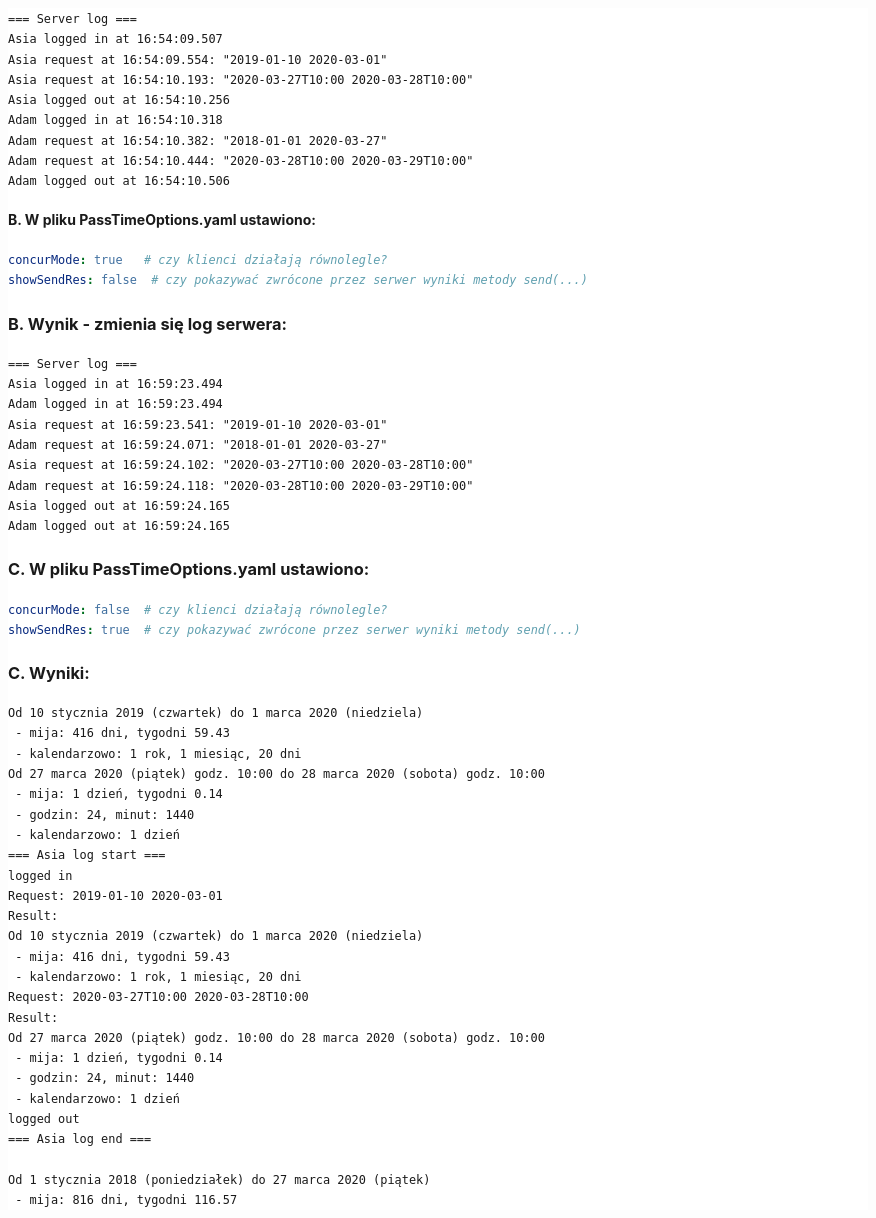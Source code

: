 ```output
=== Server log ===
Asia logged in at 16:54:09.507
Asia request at 16:54:09.554: "2019-01-10 2020-03-01"
Asia request at 16:54:10.193: "2020-03-27T10:00 2020-03-28T10:00"
Asia logged out at 16:54:10.256
Adam logged in at 16:54:10.318
Adam request at 16:54:10.382: "2018-01-01 2020-03-27"
Adam request at 16:54:10.444: "2020-03-28T10:00 2020-03-29T10:00"
Adam logged out at 16:54:10.506
```


#### B. W pliku PassTimeOptions.yaml ustawiono:
```yaml
concurMode: true   # czy klienci działają równolegle?
showSendRes: false  # czy pokazywać zwrócone przez serwer wyniki metody send(...) 
```

### B. Wynik - zmienia się log serwera:
```output
=== Server log ===
Asia logged in at 16:59:23.494
Adam logged in at 16:59:23.494
Asia request at 16:59:23.541: "2019-01-10 2020-03-01"
Adam request at 16:59:24.071: "2018-01-01 2020-03-27"
Asia request at 16:59:24.102: "2020-03-27T10:00 2020-03-28T10:00"
Adam request at 16:59:24.118: "2020-03-28T10:00 2020-03-29T10:00"
Asia logged out at 16:59:24.165
Adam logged out at 16:59:24.165
```


### C. W pliku PassTimeOptions.yaml ustawiono:
```yaml
concurMode: false  # czy klienci działają równolegle?
showSendRes: true  # czy pokazywać zwrócone przez serwer wyniki metody send(...) 
```

### C. Wyniki:
```output
Od 10 stycznia 2019 (czwartek) do 1 marca 2020 (niedziela)
 - mija: 416 dni, tygodni 59.43
 - kalendarzowo: 1 rok, 1 miesiąc, 20 dni
Od 27 marca 2020 (piątek) godz. 10:00 do 28 marca 2020 (sobota) godz. 10:00
 - mija: 1 dzień, tygodni 0.14
 - godzin: 24, minut: 1440
 - kalendarzowo: 1 dzień
=== Asia log start ===
logged in
Request: 2019-01-10 2020-03-01
Result:
Od 10 stycznia 2019 (czwartek) do 1 marca 2020 (niedziela)
 - mija: 416 dni, tygodni 59.43
 - kalendarzowo: 1 rok, 1 miesiąc, 20 dni
Request: 2020-03-27T10:00 2020-03-28T10:00
Result:
Od 27 marca 2020 (piątek) godz. 10:00 do 28 marca 2020 (sobota) godz. 10:00
 - mija: 1 dzień, tygodni 0.14
 - godzin: 24, minut: 1440
 - kalendarzowo: 1 dzień
logged out
=== Asia log end ===

Od 1 stycznia 2018 (poniedziałek) do 27 marca 2020 (piątek)
 - mija: 816 dni, tygodni 116.57
```